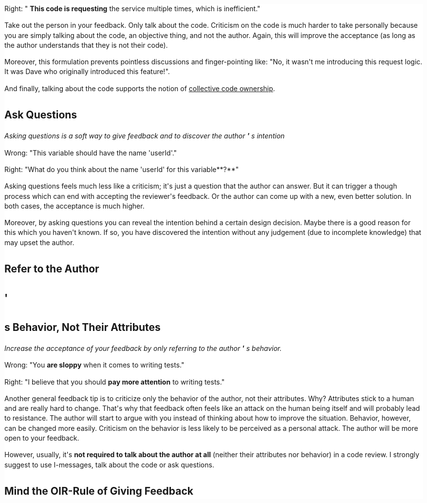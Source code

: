 Right: &quot; **This code is requesting** the service multiple times, which is inefficient.&quot;

Take out the person in your feedback. Only talk about the code. Criticism on the code is much harder to take personally because you are simply talking about the code, an objective thing, and not the author. Again, this will improve the acceptance (as long as the author understands that they is not their code).

Moreover, this formulation prevents pointless discussions and finger-pointing like: &quot;No, it wasn&#39;t me introducing this request logic. It was Dave who originally introduced this feature!&quot;.

And finally, talking about the code supports the notion of [collective code ownership](https://www.martinfowler.com/bliki/CodeOwnership.html).

## **Ask Questions**

_Asking questions is a soft way to give feedback and to discover the author __&#39;__ s intention_

Wrong: &quot;This variable should have the name &#39;userId&#39;.&quot;

Right: &quot;What do you think about the name &#39;userId&#39; for this variable\*\*?\*\*&quot;

Asking questions feels much less like a criticism; it&#39;s just a question that the author can answer. But it can trigger a though process which can end with accepting the reviewer&#39;s feedback. Or the author can come up with a new, even better solution. In both cases, the acceptance is much higher.

Moreover, by asking questions you can reveal the intention behind a certain design decision. Maybe there is a good reason for this which you haven&#39;t known. If so, you have discovered the intention without any judgement (due to incomplete knowledge) that may upset the author.

## **Refer to the Author**

## **&#39;**

## **s Behavior, Not Their Attributes**

_Increase the acceptance of your feedback by only referring to the author __&#39;__ s behavior._

Wrong: &quot;You **are sloppy** when it comes to writing tests.&quot;

Right: &quot;I believe that you should **pay more attention** to writing tests.&quot;

Another general feedback tip is to criticize only the behavior of the author, not their attributes. Why? Attributes stick to a human and are really hard to change. That&#39;s why that feedback often feels like an attack on the human being itself and will probably lead to resistance. The author will start to argue with you instead of thinking about how to improve the situation. Behavior, however, can be changed more easily. Criticism on the behavior is less likely to be perceived as a personal attack. The author will be more open to your feedback.

However, usually, it&#39;s **not required to talk about the author at all** (neither their attributes nor behavior) in a code review. I strongly suggest to use I-messages, talk about the code or ask questions.

## **Mind the OIR-Rule of Giving Feedback**
